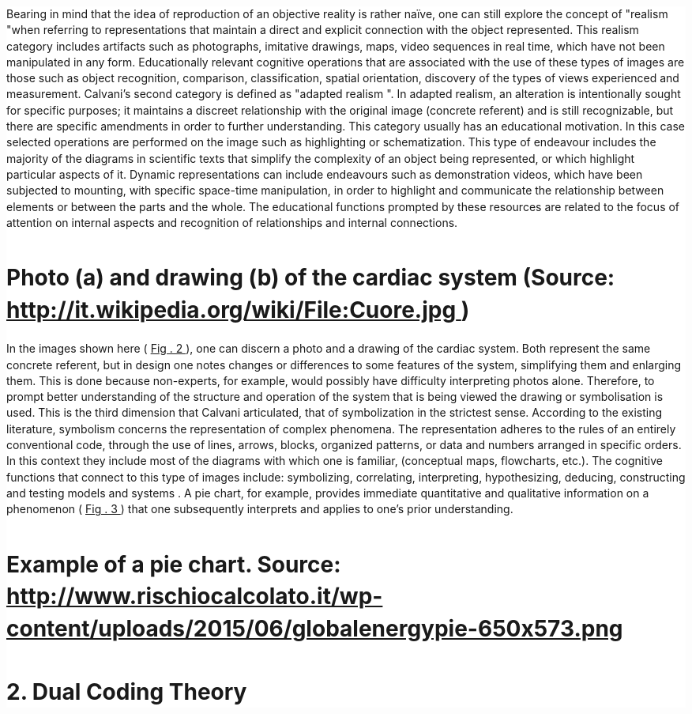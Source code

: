 
Bearing in mind that the idea of reproduction of an objective reality is rather naïve, one can still explore the concept of "realism "when referring to representations that maintain a direct and explicit connection with the object represented. This realism category includes artifacts such as photographs, imitative drawings, maps, video sequences in real time, which have not been manipulated in any form. Educationally relevant cognitive operations that are associated with the use of these types of images are those such as object recognition, comparison, classification, spatial orientation, discovery of the types of views experienced and measurement. Calvani’s second category is defined as "adapted realism ". In adapted realism, an alteration is intentionally sought for specific purposes; it maintains a discreet relationship with the original image (concrete referent) and is still recognizable, but there are specific amendments in order to further understanding. This category usually has an educational motivation. In this case selected operations are performed on the image such as highlighting or schematization. This type of endeavour includes the majority of the diagrams in scientific texts that simplify the complexity of an object being represented, or which highlight particular aspects of it. Dynamic representations can include endeavours such as demonstration videos, which have been subjected to mounting, with specific space-time manipulation, in order to highlight and communicate the relationship between elements or between the parts and the whole. The educational functions prompted by these resources are related to the focus of attention on internal aspects and recognition of relationships and internal connections. 


# Photo (a) and drawing (b) of the cardiac system (Source: [http://it.wikipedia.org/wiki/File:Cuore.jpg ](http://it.wikipedia.org/wiki/File:Cuore.jpg)) 


In the images shown here ( [Fig . 2 ](#figure02)), one can discern a photo and a drawing of the cardiac system. Both represent the same concrete referent, but in design one notes changes or differences to some features of the system, simplifying them and enlarging them. This is done because non-experts, for example, would possibly have difficulty interpreting photos alone. Therefore, to prompt better understanding of the structure and operation of the system that is being viewed the drawing or symbolisation is used. This is the third dimension that Calvani articulated, that of symbolization in the strictest sense. According to the existing literature, symbolism concerns the representation of complex phenomena. The representation adheres to the rules of an entirely conventional code, through the use of lines, arrows, blocks, organized patterns, or data and numbers arranged in specific orders. In this context they include most of the diagrams with which one is familiar, (conceptual maps, flowcharts, etc.). The cognitive functions that connect to this type of images include: symbolizing, correlating, interpreting, hypothesizing, deducing, constructing and testing models and systems . A pie chart, for example, provides immediate quantitative and qualitative information on a phenomenon ( [Fig . 3 ](#figure03)) that one subsequently interprets and applies to one’s prior understanding. 


# Example of a pie chart. Source: [http://www.rischiocalcolato.it/wp-content/uploads/2015/06/globalenergypie-650x573.png ](http://www.rischiocalcolato.it/wp-content/uploads/2015/06/globalenergypie-650x573.png)



# 2. Dual Coding Theory 
